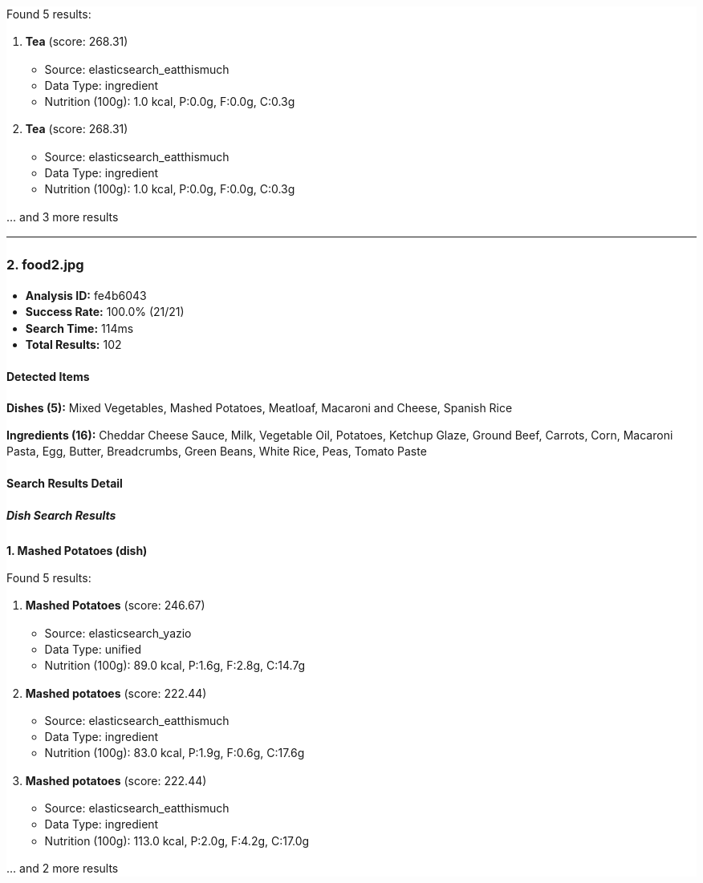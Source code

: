 Found 5 results:

   1. **Tea** (score: 268.31)
      - Source: elasticsearch_eatthismuch
      - Data Type: ingredient
      - Nutrition (100g): 1.0 kcal, P:0.0g, F:0.0g, C:0.3g

   2. **Tea** (score: 268.31)
      - Source: elasticsearch_eatthismuch
      - Data Type: ingredient
      - Nutrition (100g): 1.0 kcal, P:0.0g, F:0.0g, C:0.3g

   ... and 3 more results


---

### 2. food2.jpg

- **Analysis ID:** fe4b6043
- **Success Rate:** 100.0% (21/21)
- **Search Time:** 114ms
- **Total Results:** 102

#### Detected Items

**Dishes (5):** Mixed Vegetables, Mashed Potatoes, Meatloaf, Macaroni and Cheese, Spanish Rice

**Ingredients (16):** Cheddar Cheese Sauce, Milk, Vegetable Oil, Potatoes, Ketchup Glaze, Ground Beef, Carrots, Corn, Macaroni Pasta, Egg, Butter, Breadcrumbs, Green Beans, White Rice, Peas, Tomato Paste

#### Search Results Detail

##### Dish Search Results

**1. Mashed Potatoes (dish)**

Found 5 results:

   1. **Mashed Potatoes** (score: 246.67)
      - Source: elasticsearch_yazio
      - Data Type: unified
      - Nutrition (100g): 89.0 kcal, P:1.6g, F:2.8g, C:14.7g

   2. **Mashed potatoes** (score: 222.44)
      - Source: elasticsearch_eatthismuch
      - Data Type: ingredient
      - Nutrition (100g): 83.0 kcal, P:1.9g, F:0.6g, C:17.6g

   3. **Mashed potatoes** (score: 222.44)
      - Source: elasticsearch_eatthismuch
      - Data Type: ingredient
      - Nutrition (100g): 113.0 kcal, P:2.0g, F:4.2g, C:17.0g

   ... and 2 more results

